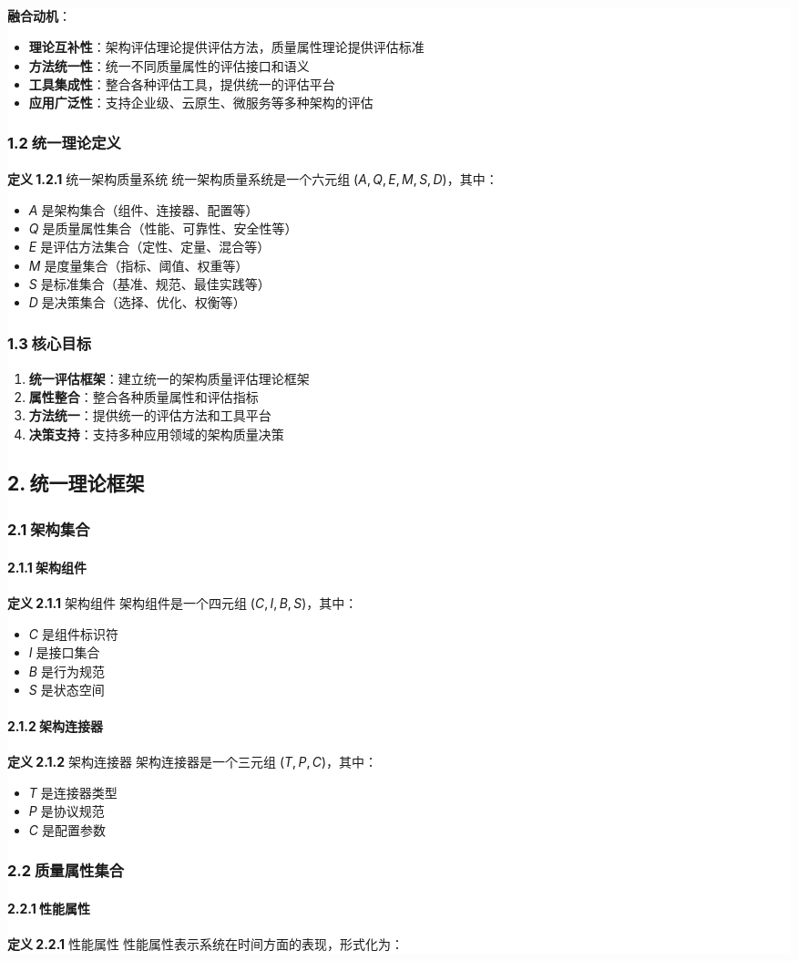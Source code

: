 **融合动机**：

- **理论互补性**：架构评估理论提供评估方法，质量属性理论提供评估标准
- **方法统一性**：统一不同质量属性的评估接口和语义
- **工具集成性**：整合各种评估工具，提供统一的评估平台
- **应用广泛性**：支持企业级、云原生、微服务等多种架构的评估

### 1.2 统一理论定义

**定义 1.2.1** 统一架构质量系统
统一架构质量系统是一个六元组 $(A, Q, E, M, S, D)$，其中：

- $A$ 是架构集合（组件、连接器、配置等）
- $Q$ 是质量属性集合（性能、可靠性、安全性等）
- $E$ 是评估方法集合（定性、定量、混合等）
- $M$ 是度量集合（指标、阈值、权重等）
- $S$ 是标准集合（基准、规范、最佳实践等）
- $D$ 是决策集合（选择、优化、权衡等）

### 1.3 核心目标

1. **统一评估框架**：建立统一的架构质量评估理论框架
2. **属性整合**：整合各种质量属性和评估指标
3. **方法统一**：提供统一的评估方法和工具平台
4. **决策支持**：支持多种应用领域的架构质量决策

## 2. 统一理论框架

### 2.1 架构集合

#### 2.1.1 架构组件

**定义 2.1.1** 架构组件
架构组件是一个四元组 $(C, I, B, S)$，其中：

- $C$ 是组件标识符
- $I$ 是接口集合
- $B$ 是行为规范
- $S$ 是状态空间

#### 2.1.2 架构连接器

**定义 2.1.2** 架构连接器
架构连接器是一个三元组 $(T, P, C)$，其中：

- $T$ 是连接器类型
- $P$ 是协议规范
- $C$ 是配置参数

### 2.2 质量属性集合

#### 2.2.1 性能属性

**定义 2.2.1** 性能属性
性能属性表示系统在时间方面的表现，形式化为：
